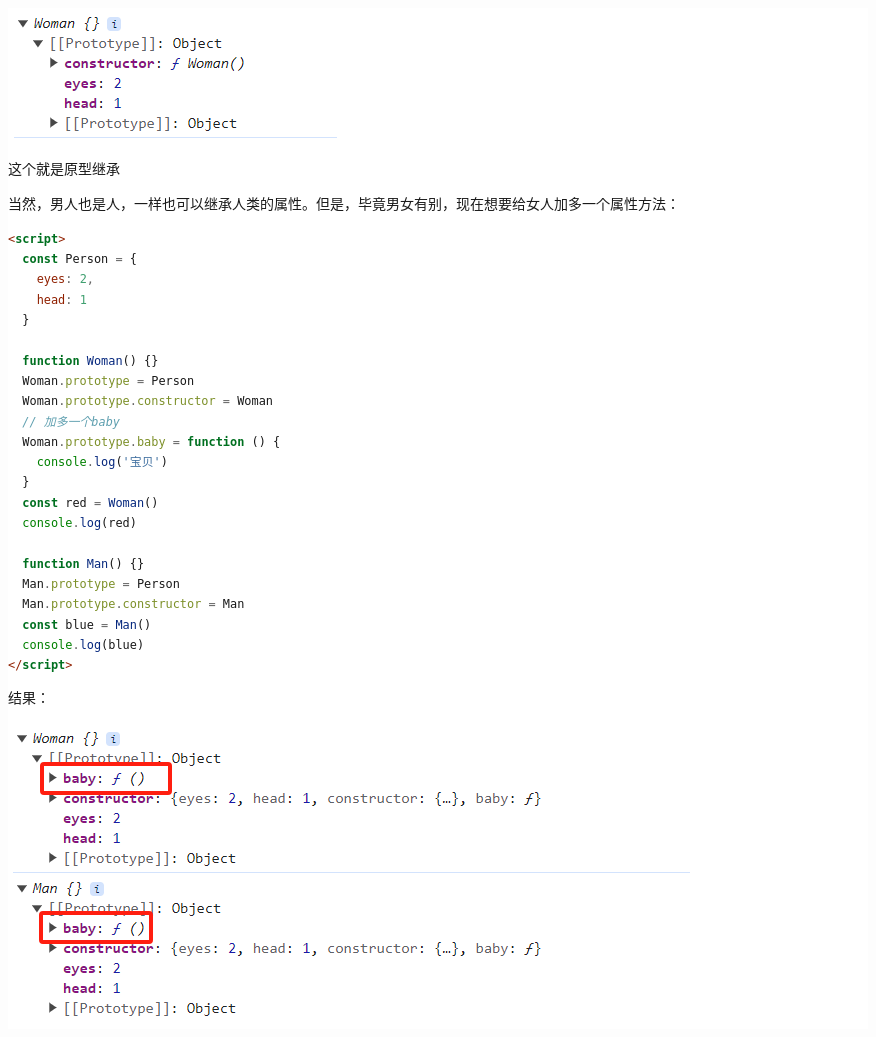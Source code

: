 ![image-20231208172748274](md_img/image-20231208172748274.png)

这个就是原型继承

当然，男人也是人，一样也可以继承人类的属性。但是，毕竟男女有别，现在想要给女人加多一个属性方法：

```html
<script>
  const Person = {
    eyes: 2,
    head: 1
  }
  
  function Woman() {}
  Woman.prototype = Person
  Woman.prototype.constructor = Woman
  // 加多一个baby
  Woman.prototype.baby = function () {
    console.log('宝贝')
  }
  const red = Woman()
  console.log(red)
  
  function Man() {}
  Man.prototype = Person
  Man.prototype.constructor = Man
  const blue = Man()
  console.log(blue)
</script>
```

结果：

![image-20231208173754391](md_img/image-20231208173754391.png)
